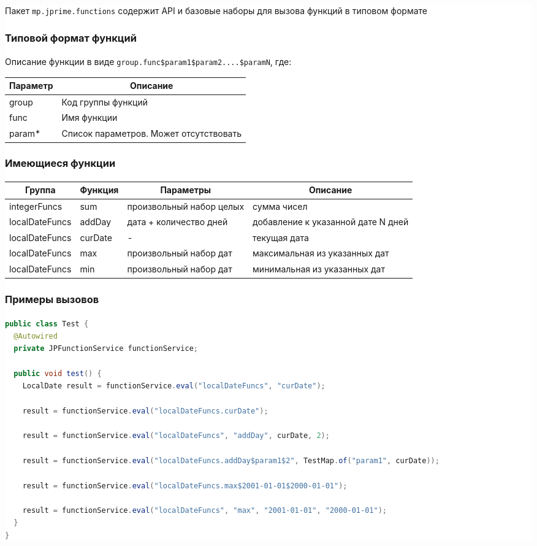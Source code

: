 Пакет `mp.jprime.functions` содержит API и базовые наборы для вызова функций в типовом формате

### Типовой формат функций

Описание функции в виде `group.func$param1$param2....$paramN`, где:

| Параметр | Описание                               |
|----------|----------------------------------------|
| group    | Код группы функций                     |
| func     | Имя функции                            |
| param*   | Список параметров. Может отсутствовать |

### Имеющиеся функции

| Группа         | Функция | Параметры                | Описание                           |
|----------------|---------|--------------------------|------------------------------------|
| integerFuncs   | sum     | произвольный набор целых | сумма чисел                        |
| localDateFuncs | addDay  | дата + количество дней   | добавление к указанной дате N дней |
| localDateFuncs | curDate | -                        | текущая дата                       |
| localDateFuncs | max     | произвольный набор дат   | максимальная из указанных дат      |
| localDateFuncs | min     | произвольный набор дат   | минимальная из указанных дат       |

### Примеры вызовов

```java
public class Test {
  @Autowired
  private JPFunctionService functionService;

  public void test() {
    LocalDate result = functionService.eval("localDateFuncs", "curDate");
    
    result = functionService.eval("localDateFuncs.curDate");
    
    result = functionService.eval("localDateFuncs", "addDay", curDate, 2);

    result = functionService.eval("localDateFuncs.addDay$param1$2", TestMap.of("param1", curDate));

    result = functionService.eval("localDateFuncs.max$2001-01-01$2000-01-01");
    
    result = functionService.eval("localDateFuncs", "max", "2001-01-01", "2000-01-01");
  }
}
```